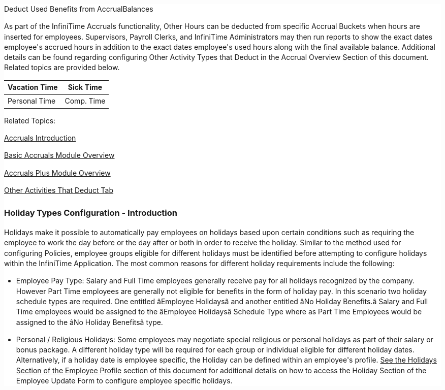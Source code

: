Deduct
Used Benefits from AccrualBalances

As part of the InfiniTime
Accruals functionality, Other Hours can be deducted from specific Accrual
Buckets when hours are inserted for employees. Supervisors, Payroll Clerks,
and InfiniTime Administrators
may then run reports to show the exact dates employee's accrued hours
in addition to the exact dates employee's used hours along with the final
available balance. Additional details can be found regarding configuring
Other Activity Types that Deduct in the Accrual Overview Section of this
document. Related topics are provided below.

| Vacation Time | Sick Time  |
| ------------- | ---------- |
| Personal Time | Comp. Time |

Related Topics:

[Accruals
Introduction](Accrual_Configuration.md#acc01_Employee_Accruals_Introduction)

[Basic
Accruals Module Overview](Accrual_Configuration.md#acc02_Employee_Accruals___Basic_Accruals_Overview)

[Accruals
Plus Module Overview](Accrual_Configuration.md#acc26_Employee_Accruals_-_Accruals_Plus_Module_Overview)

[Other
Activities That Deduct Tab](Accrual_Configuration.md#acc25_Other_Activities_that_Deduct_Tab)

### Holiday Types Configuration - Introduction

Holidays make it possible to automatically pay employees
on holidays based upon certain conditions such as requiring the employee
to work the day before or the day after or both in order to receive the
holiday. Similar to the method used for configuring Policies, employee
groups eligible for different holidays must be identified before attempting
to configure holidays within the InfiniTime
Application. The most common reasons for different holiday requirements
include the following:

- Employee
  Pay Type: Salary and Full Time employees generally receive
  pay for all holidays recognized by the company. However Part Time
  employees are generally not eligible for benefits in the form of holiday
  pay. In this scenario two holiday schedule types are required. One
  entitled âEmployee Holidaysâ and another entitled âNo Holiday Benefits.â
  Salary and Full Time employees would be assigned to the âEmployee
  Holidaysâ Schedule Type where as Part Time Employees would be assigned
  to the âNo Holiday Benefitsâ type.

- Personal
  / Religious Holidays: Some employees may negotiate special
  religious or personal holidays as part of their salary or bonus package.
  A different holiday type will be required for each group or individual
  eligible for different holiday dates. Alternatively, if a holiday
  date is employee specific, the Holiday can be defined within an employee's
  profile. [See the Holidays
  Section of the Employee Profile](../ovr_SoftwareOverview.md#so177_Holidays_Section) section of this document for additional
  details on how to access the Holiday Section of the Employee Update
  Form to configure employee specific holidays.
